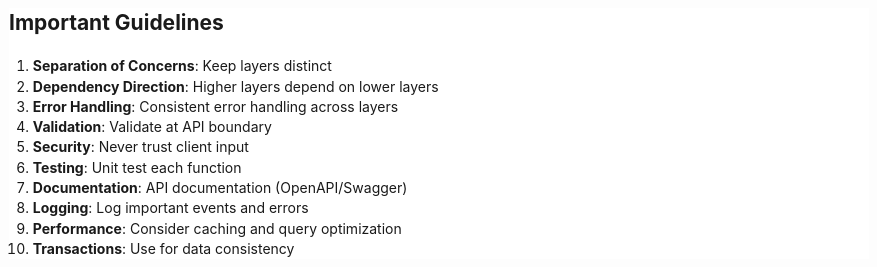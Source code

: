 ## Important Guidelines
1. **Separation of Concerns**: Keep layers distinct
2. **Dependency Direction**: Higher layers depend on lower layers
3. **Error Handling**: Consistent error handling across layers
4. **Validation**: Validate at API boundary
5. **Security**: Never trust client input
6. **Testing**: Unit test each function
7. **Documentation**: API documentation (OpenAPI/Swagger)
8. **Logging**: Log important events and errors
9. **Performance**: Consider caching and query optimization
10. **Transactions**: Use for data consistency
